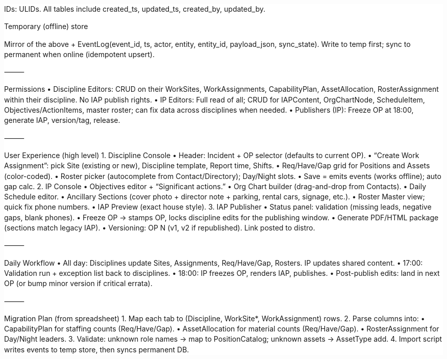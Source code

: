IDs: ULIDs. All tables include created_ts, updated_ts, created_by, updated_by.

Temporary (offline) store

Mirror of the above + EventLog(event_id, ts, actor, entity, entity_id, payload_json, sync_state).
Write to temp first; sync to permanent when online (idempotent upsert).

⸻

Permissions
	•	Discipline Editors: CRUD on their WorkSites, WorkAssignments, CapabilityPlan, AssetAllocation, RosterAssignment within their discipline. No IAP publish rights.
	•	IP Editors: Full read of all; CRUD for IAPContent, OrgChartNode, ScheduleItem, Objectives/ActionItems, master roster; can fix data across disciplines when needed.
	•	Publishers (IP): Freeze OP at 18:00, generate IAP, version/tag, release.

⸻

User Experience (high level)
	1.	Discipline Console
	•	Header: Incident + OP selector (defaults to current OP).
	•	“Create Work Assignment”: pick Site (existing or new), Discipline template, Report time, Shifts.
	•	Req/Have/Gap grid for Positions and Assets (color-coded).
	•	Roster picker (autocomplete from Contact/Directory); Day/Night slots.
	•	Save = emits events (works offline); auto gap calc.
	2.	IP Console
	•	Objectives editor + “Significant actions.”
	•	Org Chart builder (drag-and-drop from Contacts).
	•	Daily Schedule editor.
	•	Ancillary Sections (cover photo + director note + parking, rental cars, signage, etc.).
	•	Roster Master view; quick fix phone numbers.
	•	IAP Preview (exact house style).
	3.	IAP Publisher
	•	Status panel: validation (missing leads, negative gaps, blank phones).
	•	Freeze OP → stamps OP, locks discipline edits for the publishing window.
	•	Generate PDF/HTML package (sections match legacy IAP).
	•	Versioning: OP N (v1, v2 if republished). Link posted to distro.

⸻

Daily Workflow
	•	All day: Disciplines update Sites, Assignments, Req/Have/Gap, Rosters. IP updates shared content.
	•	17:00: Validation run + exception list back to disciplines.
	•	18:00: IP freezes OP, renders IAP, publishes.
	•	Post-publish edits: land in next OP (or bump minor version if critical errata).

⸻

Migration Plan (from spreadsheet)
	1.	Map each tab to (Discipline, WorkSite*, WorkAssignment) rows.
	2.	Parse columns into:
	•	CapabilityPlan for staffing counts (Req/Have/Gap).
	•	AssetAllocation for material counts (Req/Have/Gap).
	•	RosterAssignment for Day/Night leaders.
	3.	Validate: unknown role names → map to PositionCatalog; unknown assets → AssetType add.
	4.	Import script writes events to temp store, then syncs permanent DB.
